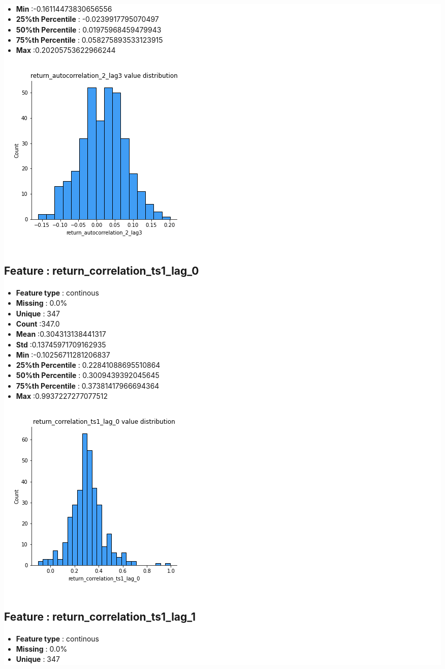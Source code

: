 - **Min** :-0.16114473830656556
- **25%th Percentile** : -0.0239917795070497
- **50%th Percentile** : 0.01975968459479943
- **75%th Percentile** : 0.058275893533123915
- **Max** :0.20205753622966244

![](return_autocorrelation_2_lag3.png)
## Feature : return_correlation_ts1_lag_0
- **Feature type** : continous
- **Missing** : 0.0%
- **Unique** : 347
- **Count** :347.0
- **Mean** :0.304313138441317
- **Std** :0.13745971709162935
- **Min** :-0.10256711281206837
- **25%th Percentile** : 0.22841088695510864
- **50%th Percentile** : 0.3009439392045645
- **75%th Percentile** : 0.37381417966694364
- **Max** :0.9937227277077512

![](return_correlation_ts1_lag_0.png)
## Feature : return_correlation_ts1_lag_1
- **Feature type** : continous
- **Missing** : 0.0%
- **Unique** : 347